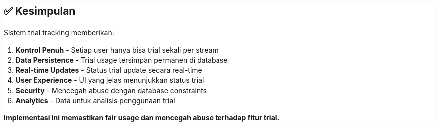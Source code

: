 
## ✅ **Kesimpulan**

Sistem trial tracking memberikan:

1. **Kontrol Penuh** - Setiap user hanya bisa trial sekali per stream
2. **Data Persistence** - Trial usage tersimpan permanen di database
3. **Real-time Updates** - Status trial update secara real-time
4. **User Experience** - UI yang jelas menunjukkan status trial
5. **Security** - Mencegah abuse dengan database constraints
6. **Analytics** - Data untuk analisis penggunaan trial

**Implementasi ini memastikan fair usage dan mencegah abuse terhadap fitur trial.**
